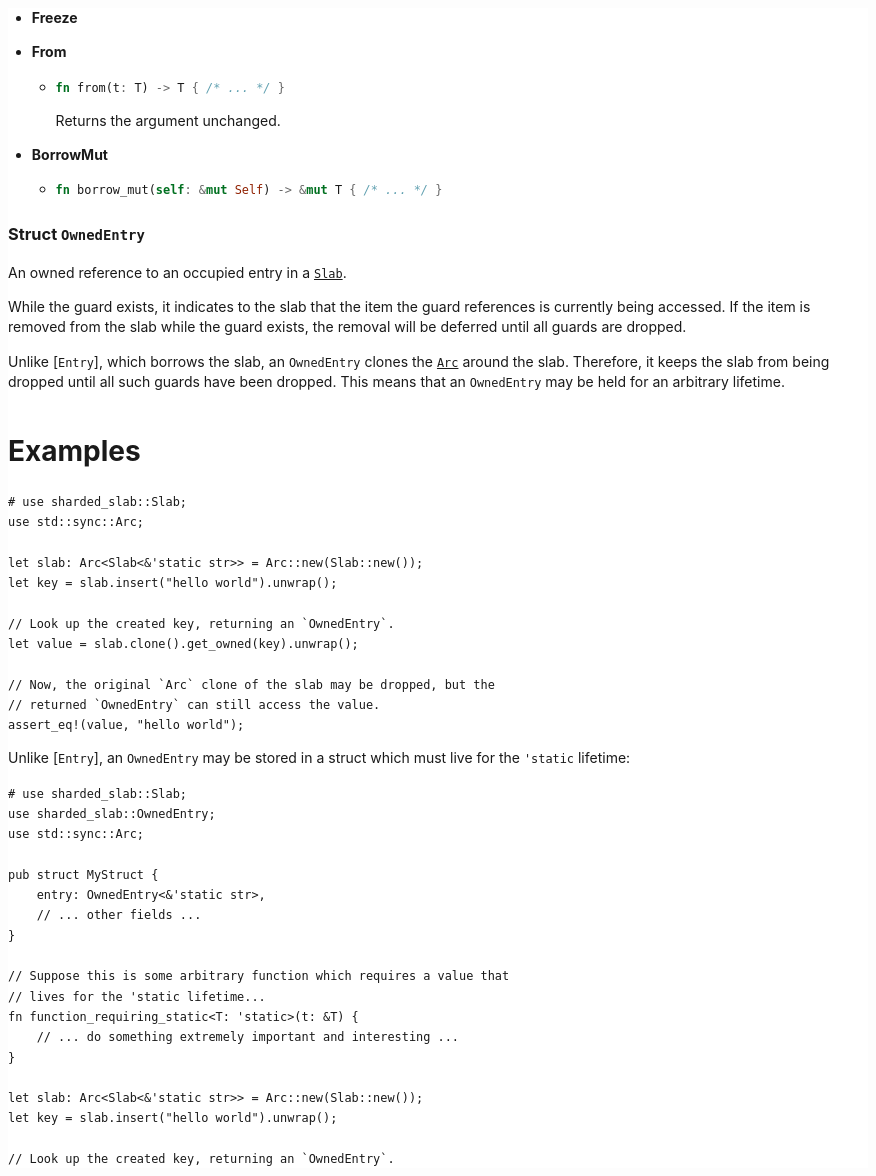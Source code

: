 - **Freeze**
- **From**
  - ```rust
    fn from(t: T) -> T { /* ... */ }
    ```
    Returns the argument unchanged.

- **BorrowMut**
  - ```rust
    fn borrow_mut(self: &mut Self) -> &mut T { /* ... */ }
    ```

### Struct `OwnedEntry`

An owned reference to an occupied entry in a [`Slab`].

While the guard exists, it indicates to the slab that the item the guard
references is currently being accessed. If the item is removed from the slab
while the guard exists, the  removal will be deferred until all guards are
dropped.

Unlike [`Entry`], which borrows the slab, an `OwnedEntry` clones the [`Arc`]
around the slab. Therefore, it keeps the slab from being dropped until all
such guards have been dropped. This means that an `OwnedEntry` may be held for
an arbitrary lifetime.

# Examples

```
# use sharded_slab::Slab;
use std::sync::Arc;

let slab: Arc<Slab<&'static str>> = Arc::new(Slab::new());
let key = slab.insert("hello world").unwrap();

// Look up the created key, returning an `OwnedEntry`.
let value = slab.clone().get_owned(key).unwrap();

// Now, the original `Arc` clone of the slab may be dropped, but the
// returned `OwnedEntry` can still access the value.
assert_eq!(value, "hello world");
```

Unlike [`Entry`], an `OwnedEntry` may be stored in a struct which must live
for the `'static` lifetime:

```
# use sharded_slab::Slab;
use sharded_slab::OwnedEntry;
use std::sync::Arc;

pub struct MyStruct {
    entry: OwnedEntry<&'static str>,
    // ... other fields ...
}

// Suppose this is some arbitrary function which requires a value that
// lives for the 'static lifetime...
fn function_requiring_static<T: 'static>(t: &T) {
    // ... do something extremely important and interesting ...
}

let slab: Arc<Slab<&'static str>> = Arc::new(Slab::new());
let key = slab.insert("hello world").unwrap();

// Look up the created key, returning an `OwnedEntry`.
```

 [inserting]: Slab::insert
 [taking]: Slab::take
 [create]: Pool::create
 [cleared]: Clear
 [object pool]: https://en.wikipedia.org/wiki/Object_pool_pattern
 [`Config`]: trait.Config.html
 [`slab`]: https://crates.io/crates/loom
 [`loom`]: https://crates.io/crates/loom
 [aba]: https://en.wikipedia.org/wiki/ABA_problem
 [`Slab::insert`]: struct.Slab.html#method.insert
 [benchmarks]: https://github.com/hawkw/sharded-slab/blob/master/benches/bench.rs
 [`criterion`]: https://crates.io/crates/criterion
[mimalloc]: https://www.microsoft.com/en-us/research/uploads/prod/2019/06/mimalloc-tr-v1.pdf
[freelist]: https://en.wikipedia.org/wiki/Free_list
[Treiber stack]: https://en.wikipedia.org/wiki/Treiber_stack
[`MAX_THREADS`]: https://docs.rs/sharded-slab/latest/sharded_slab/trait.Config.html#associatedconstant.MAX_THREADS
[pool]: ../struct.Pool.html
[`Slab`]: ../struct.Slab.html
[`Slab::take`]: crate::Slab::take
[`Slab::insert`]: crate::Slab::insert
[`Pool::create`]: Pool::create
[`Pool::clear`]: Pool::clear
[config-doc]: crate#configuration
[`Clear`]: crate::Clear
[`Slab`]: crate::Slab
[`Ref`]: crate::pool::Ref
[`Pool::create_owned`]: crate::Pool::create_owned
[`RefMut`]: crate::pool::RefMut
[`OwnedRefMut`]: crate::pool::OwnedRefMut
[downgraded]: crate::pool::OwnedRefMut::downgrade
[`get`]: Slab::get
[`Arc`]: std::sync::Arc